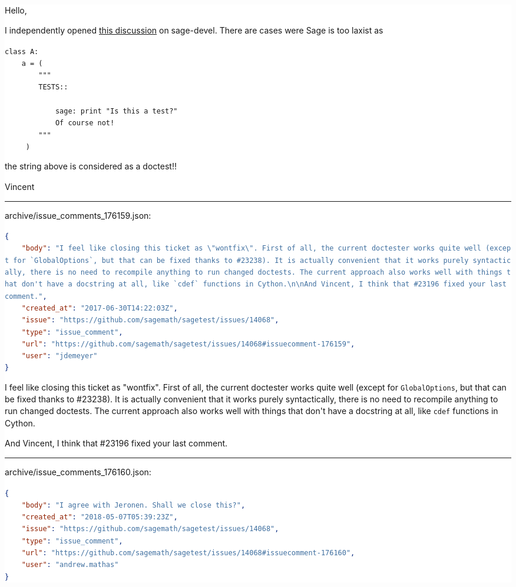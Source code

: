 Hello,

I independently opened [this discussion](https://groups.google.com/forum/#!topic/sage-devel/9hSGCabqrWE) on sage-devel. There are cases were Sage is too laxist as

```
class A:
    a = (
        """
        TESTS::

            sage: print "Is this a test?"
            Of course not!
        """
     )
```

the string above is considered as a doctest!!

Vincent



---

archive/issue_comments_176159.json:
```json
{
    "body": "I feel like closing this ticket as \"wontfix\". First of all, the current doctester works quite well (except for `GlobalOptions`, but that can be fixed thanks to #23238). It is actually convenient that it works purely syntactically, there is no need to recompile anything to run changed doctests. The current approach also works well with things that don't have a docstring at all, like `cdef` functions in Cython.\n\nAnd Vincent, I think that #23196 fixed your last comment.",
    "created_at": "2017-06-30T14:22:03Z",
    "issue": "https://github.com/sagemath/sagetest/issues/14068",
    "type": "issue_comment",
    "url": "https://github.com/sagemath/sagetest/issues/14068#issuecomment-176159",
    "user": "jdemeyer"
}
```

I feel like closing this ticket as "wontfix". First of all, the current doctester works quite well (except for `GlobalOptions`, but that can be fixed thanks to #23238). It is actually convenient that it works purely syntactically, there is no need to recompile anything to run changed doctests. The current approach also works well with things that don't have a docstring at all, like `cdef` functions in Cython.

And Vincent, I think that #23196 fixed your last comment.



---

archive/issue_comments_176160.json:
```json
{
    "body": "I agree with Jeronen. Shall we close this?",
    "created_at": "2018-05-07T05:39:23Z",
    "issue": "https://github.com/sagemath/sagetest/issues/14068",
    "type": "issue_comment",
    "url": "https://github.com/sagemath/sagetest/issues/14068#issuecomment-176160",
    "user": "andrew.mathas"
}
```
